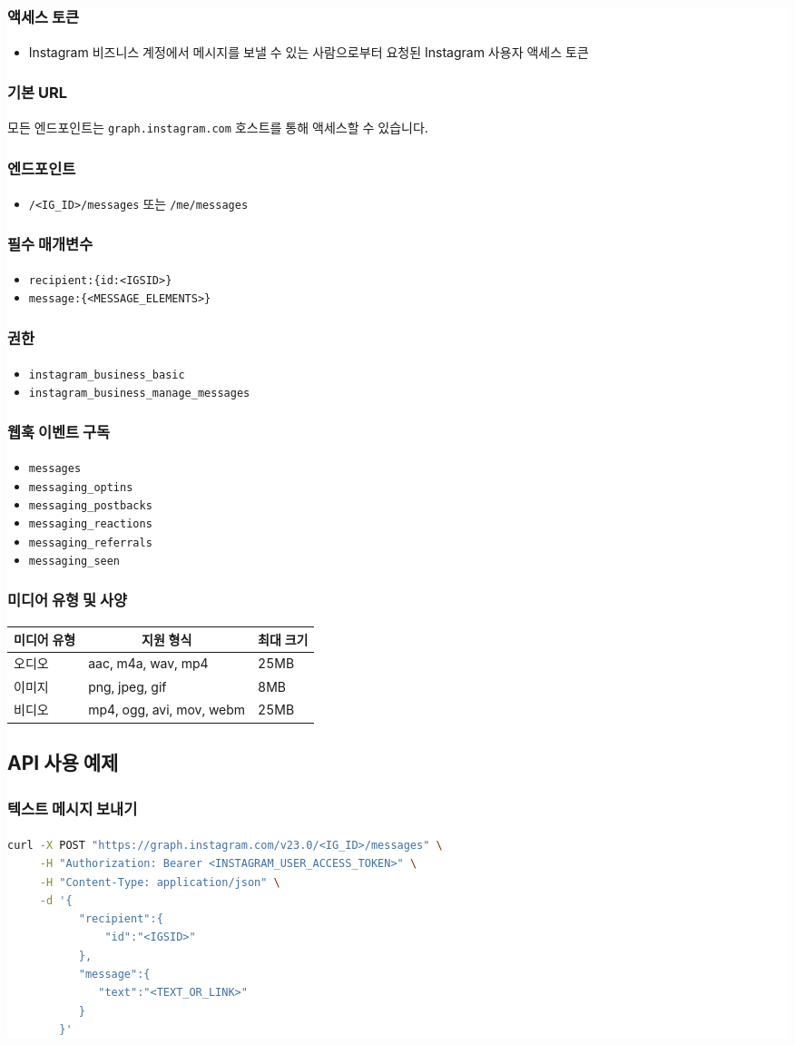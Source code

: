 ### 액세스 토큰
- Instagram 비즈니스 계정에서 메시지를 보낼 수 있는 사람으로부터 요청된 Instagram 사용자 액세스 토큰

### 기본 URL
모든 엔드포인트는 `graph.instagram.com` 호스트를 통해 액세스할 수 있습니다.

### 엔드포인트
- `/<IG_ID>/messages` 또는 `/me/messages`

### 필수 매개변수
- `recipient:{id:<IGSID>}`
- `message:{<MESSAGE_ELEMENTS>}`

### 권한
- `instagram_business_basic`
- `instagram_business_manage_messages`

### 웹훅 이벤트 구독
- `messages`
- `messaging_optins`
- `messaging_postbacks`
- `messaging_reactions`
- `messaging_referrals`
- `messaging_seen`

### 미디어 유형 및 사양

| 미디어 유형 | 지원 형식 | 최대 크기 |
|------------|-----------|----------|
| 오디오 | aac, m4a, wav, mp4 | 25MB |
| 이미지 | png, jpeg, gif | 8MB |
| 비디오 | mp4, ogg, avi, mov, webm | 25MB |

## API 사용 예제

### 텍스트 메시지 보내기

```bash
curl -X POST "https://graph.instagram.com/v23.0/<IG_ID>/messages" \
     -H "Authorization: Bearer <INSTAGRAM_USER_ACCESS_TOKEN>" \
     -H "Content-Type: application/json" \
     -d '{
           "recipient":{
               "id":"<IGSID>"
           },
           "message":{
              "text":"<TEXT_OR_LINK>"
           }
        }'
```
